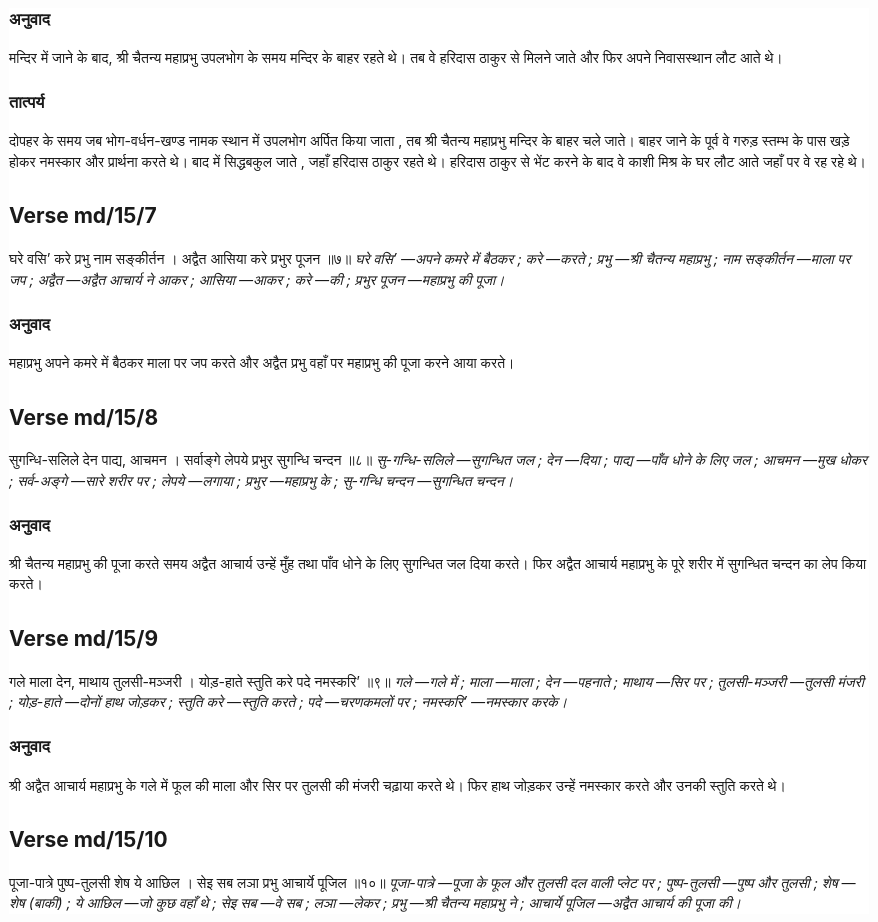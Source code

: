
### अनुवाद
मन्दिर में जाने के बाद, श्री चैतन्य महाप्रभु उपलभोग के समय मन्दिर के बाहर रहते थे। तब वे हरिदास ठाकुर से मिलने जाते और फिर अपने निवासस्थान लौट आते थे।


### तात्पर्य
दोपहर के समय जब भोग-वर्धन-खण्ड नामक स्थान में उपलभोग अर्पित किया जाता , तब श्री चैतन्य महाप्रभु मन्दिर के बाहर चले जाते। बाहर जाने के पूर्व वे गरुड़ स्तम्भ के पास खड़े होकर नमस्कार और प्रार्थना करते थे। बाद में सिद्धबकुल जाते , जहाँ हरिदास ठाकुर रहते थे। हरिदास ठाकुर से भेंट करने के बाद वे काशी मिश्र के घर लौट आते जहाँ पर वे रह रहे थे।


## Verse md/15/7
घरे वसि’ करे प्रभु नाम सङ्कीर्तन ।
अद्वैत आसिया करे प्रभुर पूजन ॥७॥
*घरे वसि’ —अपने कमरे में बैठकर ; करे —करते ; प्रभु —श्री चैतन्य महाप्रभु ; नाम सङ्कीर्तन —माला पर जप ; अद्वैत —अद्वैत आचार्य ने आकर ; आसिया —आकर ; करे —की ; प्रभुर पूजन —महाप्रभु की पूजा।*


### अनुवाद
महाप्रभु अपने कमरे में बैठकर माला पर जप करते और अद्वैत प्रभु वहाँ पर महाप्रभु की पूजा करने आया करते।


## Verse md/15/8
सुगन्धि-सलिले देन पाद्य, आचमन ।
सर्वाङ्गे लेपये प्रभुर सुगन्धि चन्दन ॥८॥
*सु-गन्धि-सलिले —सुगन्धित जल ; देन —दिया ; पाद्य —पाँव धोने के लिए जल ; आचमन —मुख धोकर ; सर्व-अङ्गे —सारे शरीर पर ; लेपये —लगाया ; प्रभुर —महाप्रभु के ; सु-गन्धि चन्दन —सुगन्धित चन्दन।*


### अनुवाद
श्री चैतन्य महाप्रभु की पूजा करते समय अद्वैत आचार्य उन्हें मुँह तथा पाँव धोने के लिए सुगन्धित जल दिया करते। फिर अद्वैत आचार्य महाप्रभु के पूरे शरीर में सुगन्धित चन्दन का लेप किया करते।


## Verse md/15/9
गले माला देन, माथाय तुलसी-मञ्जरी ।
योड़-हाते स्तुति करे पदे नमस्करि’ ॥९॥
*गले —गले में ; माला —माला ; देन —पहनाते ; माथाय —सिर पर ; तुलसी-मञ्जरी —तुलसी मंजरी ; योड़-हाते —दोनों हाथ जोड़कर ; स्तुति करे —स्तुति करते ; पदे —चरणकमलों पर ; नमस्करि’ —नमस्कार करके।*


### अनुवाद
श्री अद्वैत आचार्य महाप्रभु के गले में फूल की माला और सिर पर तुलसी की मंजरी चढ़ाया करते थे। फिर हाथ जोड़कर उन्हें नमस्कार करते और उनकी स्तुति करते थे।


## Verse md/15/10
पूजा-पात्रे पुष्प-तुलसी शेष ये आछिल ।
सेइ सब लञा प्रभु आचार्ये पूजिल ॥१०॥
*पूजा-पात्रे —पूजा के फूल और तुलसी दल वाली प्लेट पर ; पुष्प-तुलसी —पुष्प और तुलसी ; शेष —शेष (बाकी) ; ये आछिल —जो कुछ वहाँ थे ; सेइ सब —वे सब ; लञा —लेकर ; प्रभु —श्री चैतन्य महाप्रभु ने ; आचार्ये पूजिल —अद्वैत आचार्य की पूजा की।*
